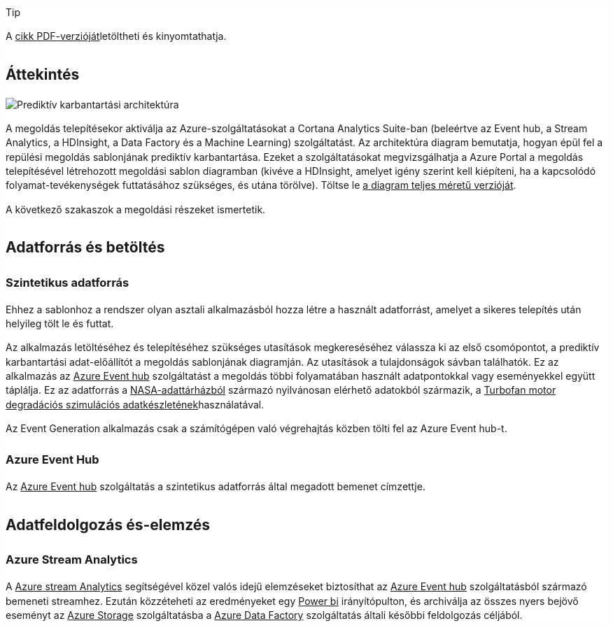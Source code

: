 > [!TIP]
> A [cikk PDF-verzióját](https://download.microsoft.com/download/F/4/D/F4D7D208-D080-42ED-8813-6030D23329E9/cortana-analytics-technical-guide-predictive-maintenance.pdf)letöltheti és kinyomtathatja.
> 
> 

## <a name="overview"></a>Áttekintés
![Prediktív karbantartási architektúra](./media/cortana-analytics-technical-guide-predictive-maintenance/predictive-maintenance-architecture.png)

A megoldás telepítésekor aktiválja az Azure-szolgáltatásokat a Cortana Analytics Suite-ban (beleértve az Event hub, a Stream Analytics, a HDInsight, a Data Factory és a Machine Learning) szolgáltatást. Az architektúra diagram bemutatja, hogyan épül fel a repülési megoldás sablonjának prediktív karbantartása. Ezeket a szolgáltatásokat megvizsgálhatja a Azure Portal a megoldás telepítésével létrehozott megoldási sablon diagramban (kivéve a HDInsight, amelyet igény szerint kell kiépíteni, ha a kapcsolódó folyamat-tevékenységek futtatásához szükséges, és utána törölve).
Töltse le [a diagram teljes méretű verzióját](https://download.microsoft.com/download/1/9/B/19B815F0-D1B0-4F67-AED3-A40544225FD1/ca-topologies-maintenance-prediction.png).

A következő szakaszok a megoldási részeket ismertetik.

## <a name="data-source-and-ingestion"></a>Adatforrás és betöltés
### <a name="synthetic-data-source"></a>Szintetikus adatforrás
Ehhez a sablonhoz a rendszer olyan asztali alkalmazásból hozza létre a használt adatforrást, amelyet a sikeres telepítés után helyileg tölt le és futtat.

Az alkalmazás letöltéséhez és telepítéséhez szükséges utasítások megkereséséhez válassza ki az első csomópontot, a prediktív karbantartási adat-előállítót a megoldás sablonjának diagramján. Az utasítások a tulajdonságok sávban találhatók. Ez az alkalmazás az [Azure Event hub](#azure-event-hub) szolgáltatást a megoldás többi folyamatában használt adatpontokkal vagy eseményekkel együtt táplálja. Ez az adatforrás a [NASA-adattárházból](https://c3.nasa.gov/dashlink/resources/139/) származó nyilvánosan elérhető adatokból származik, a [Turbofan motor degradációs szimulációs adatkészletének](https://ti.arc.nasa.gov/tech/dash/groups/pcoe/prognostic-data-repository/#turbofan)használatával.

Az Event Generation alkalmazás csak a számítógépen való végrehajtás közben tölti fel az Azure Event hub-t.  

### <a name="azure-event-hub"></a>Azure Event Hub  
Az [Azure Event hub](https://azure.microsoft.com/services/event-hubs/) szolgáltatás a szintetikus adatforrás által megadott bemenet címzettje.

## <a name="data-preparation-and-analysis"></a>Adatfeldolgozás és-elemzés  
### <a name="azure-stream-analytics"></a>Azure Stream Analytics
A [Azure stream Analytics](https://azure.microsoft.com/services/stream-analytics/) segítségével közel valós idejű elemzéseket biztosíthat az [Azure Event hub](#azure-event-hub) szolgáltatásból származó bemeneti streamhez. Ezután közzéteheti az eredményeket egy [Power bi](https://powerbi.microsoft.com) irányítópulton, és archiválja az összes nyers bejövő eseményt az [Azure Storage](https://azure.microsoft.com/services/storage/) szolgáltatásba a [Azure Data Factory](https://azure.microsoft.com/documentation/services/data-factory/) szolgáltatás általi későbbi feldolgozás céljából.
